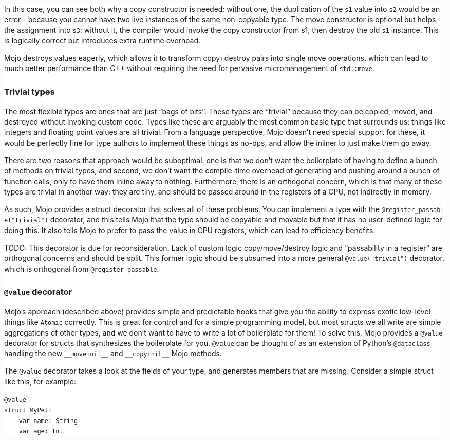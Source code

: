 In this case, you can see both why a copy constructor is needed: without one, the duplication of the `s1` value into `s2` would be an error - because you cannot have two live instances of the same non-copyable type. The move constructor is optional but helps the assignment into `s3`: without it, the compiler would invoke the copy constructor from s1, then destroy the old `s1` instance. This is logically correct but introduces extra runtime overhead.

Mojo destroys values eagerly, which allows it to transform copy+destroy pairs into single move operations, which can lead to much better performance than C++ without requiring the need for pervasive micromanagement of `std::move`.

### Trivial types

The most flexible types are ones that are just “bags of bits”. These types are “trivial” because they can be copied, moved, and destroyed without invoking custom code. Types like these are arguably the most common basic type that surrounds us: things like integers and floating point values are all trivial. From a language perspective, Mojo doesn’t need special support for these, it would be perfectly fine for type authors to implement these things as no-ops, and allow the inliner to just make them go away.

There are two reasons that approach would be suboptimal: one is that we don’t want the boilerplate of having to define a bunch of methods on trivial types, and second, we don’t want the compile-time overhead of generating and pushing around a bunch of function calls, only to have them inline away to nothing. Furthermore, there is an orthogonal concern, which is that many of these types are trivial in another way: they are tiny, and should be passed around in the registers of a CPU, not indirectly in memory.

As such, Mojo provides a struct decorator that solves all of these problems. You can implement a type with the `@register_passable("trivial")` decorator, and this tells Mojo that the type should be copyable and movable but that it has no user-defined logic for doing this. It also tells Mojo to prefer to pass the value in CPU registers, which can lead to efficiency benefits.

TODO: This decorator is due for reconsideration. Lack of custom logic copy/move/destroy logic and “passability in a register” are orthogonal concerns and should be split. This former logic should be subsumed into a more general `@value("trivial")` decorator, which is orthogonal from `@register_passable`.

### `@value` decorator

Mojo’s approach (described above) provides simple and predictable hooks that give you the ability to express exotic low-level things like `Atomic` correctly. This is great for control and for a simple programming model, but most structs we all write are simple aggregations of other types, and we don’t want to have to write a lot of boilerplate for them! To solve this, Mojo provides a `@value` decorator for structs that synthesizes the boilerplate for you. `@value` can be thought of as an extension of Python’s `@dataclass` handling the new `__moveinit__` and `__copyinit__` Mojo methods.

The `@value` decorator takes a look at the fields of your type, and generates members that are missing. Consider a simple struct like this, for example:

```auto
@value
struct MyPet:
    var name: String
    var age: Int
```
